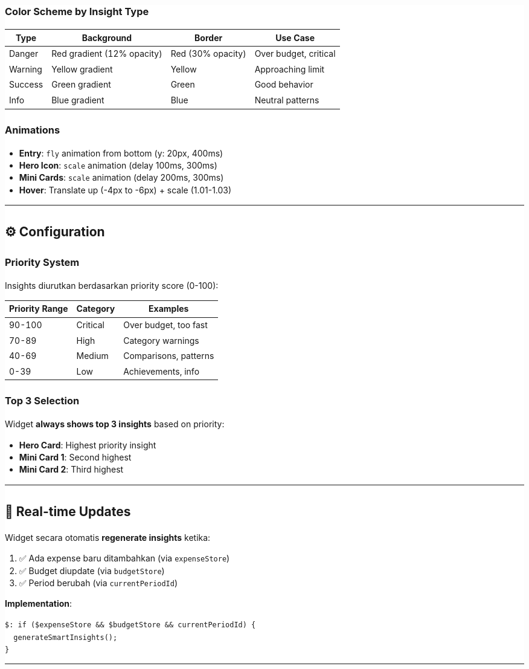 ### Color Scheme by Insight Type

| Type    | Background                | Border            | Use Case          |
|---------|---------------------------|-------------------|-------------------|
| Danger  | Red gradient (12% opacity)| Red (30% opacity) | Over budget, critical |
| Warning | Yellow gradient           | Yellow            | Approaching limit |
| Success | Green gradient            | Green             | Good behavior     |
| Info    | Blue gradient             | Blue              | Neutral patterns  |

### Animations
- **Entry**: `fly` animation from bottom (y: 20px, 400ms)
- **Hero Icon**: `scale` animation (delay 100ms, 300ms)
- **Mini Cards**: `scale` animation (delay 200ms, 300ms)
- **Hover**: Translate up (-4px to -6px) + scale (1.01-1.03)

---

## ⚙️ Configuration

### Priority System
Insights diurutkan berdasarkan priority score (0-100):

| Priority Range | Category        | Examples                    |
|----------------|-----------------|----------------------------|
| 90-100         | Critical        | Over budget, too fast      |
| 70-89          | High            | Category warnings          |
| 40-69          | Medium          | Comparisons, patterns      |
| 0-39           | Low             | Achievements, info         |

### Top 3 Selection
Widget **always shows top 3 insights** based on priority:
- **Hero Card**: Highest priority insight
- **Mini Card 1**: Second highest
- **Mini Card 2**: Third highest

---

## 🔄 Real-time Updates

Widget secara otomatis **regenerate insights** ketika:
1. ✅ Ada expense baru ditambahkan (via `expenseStore`)
2. ✅ Budget diupdate (via `budgetStore`)
3. ✅ Period berubah (via `currentPeriodId`)

**Implementation**:
```svelte
$: if ($expenseStore && $budgetStore && currentPeriodId) {
  generateSmartInsights();
}
```

---